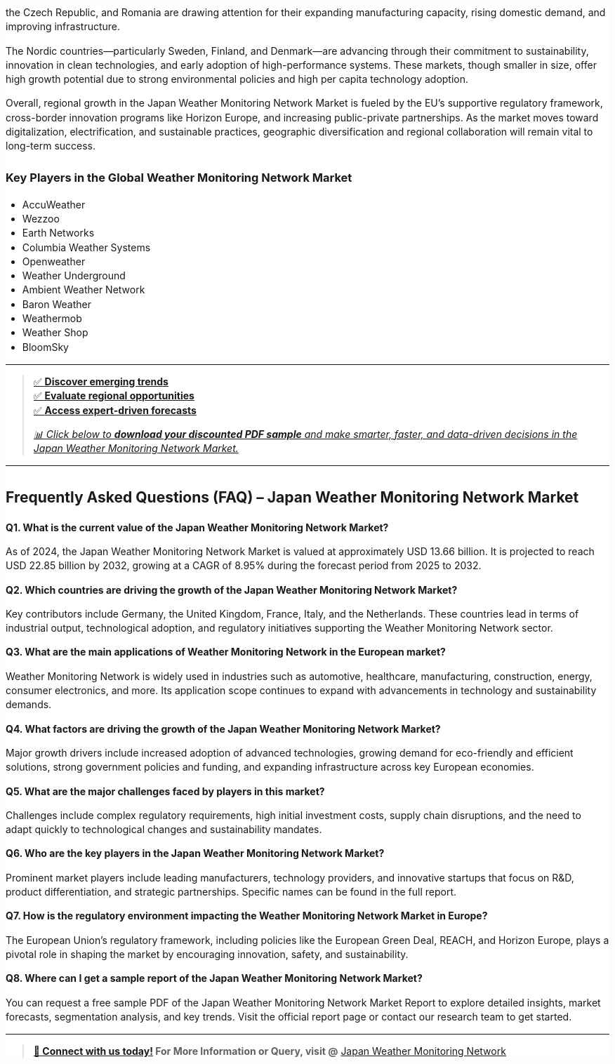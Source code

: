 the Czech Republic, and Romania are drawing attention for their expanding manufacturing capacity, rising domestic demand, and improving infrastructure.</p><p>The Nordic countries&mdash;particularly Sweden, Finland, and Denmark&mdash;are advancing through their commitment to sustainability, innovation in clean technologies, and early adoption of high-performance systems. These markets, though smaller in size, offer high growth potential due to strong environmental policies and high per capita technology adoption.</p><p>Overall, regional growth in the Japan Weather Monitoring Network Market is fueled by the EU&rsquo;s supportive regulatory framework, cross-border innovation programs like Horizon Europe, and increasing public-private partnerships. As the market moves toward digitalization, electrification, and sustainable practices, geographic diversification and regional collaboration will remain vital to long-term success.</p><p><h3>Key Players in the Global Weather Monitoring Network Market </h3><ul><li>AccuWeather</li><li>Wezzoo</li><li>Earth Networks</li><li>Columbia Weather Systems</li><li>Openweather</li><li>Weather Underground</li><li>Ambient Weather Network</li><li>Baron Weather</li><li>Weathermob</li><li>Weather Shop</li><li>BloomSky</li></ul></p><hr /><blockquote><p><a href="https://www.marketresearchintellect.com/ask-for-discount/?rid=427886&amp;amp;utm_source=Github-JP&amp;amp;utm_medium=808">✅ <strong data-start="617" data-end="645">Discover emerging trends</strong></a><br data-start="645" data-end="648" /><a href="https://www.marketresearchintellect.com/ask-for-discount/?rid=427886&amp;amp;utm_source=Github-JP&amp;amp;utm_medium=808"> ✅ <strong data-start="650" data-end="685">Evaluate regional opportunities</strong></a><br data-start="685" data-end="688" /><a href="https://www.marketresearchintellect.com/ask-for-discount/?rid=427886&amp;amp;utm_source=Github-JP&amp;amp;utm_medium=808"> ✅ <strong data-start="690" data-end="724">Access expert-driven forecasts</strong></a></p><p class="" data-start="728" data-end="864"><em><a href="https://www.marketresearchintellect.com/ask-for-discount/?rid=427886&amp;amp;utm_source=Github-JP&amp;amp;utm_medium=808">📊 Click below to <strong data-start="746" data-end="785">download your discounted PDF sample</strong> and make smarter, faster, and data-driven decisions in the Japan Weather Monitoring Network Market.</a></em></p></blockquote><hr /><h2>Frequently Asked Questions (FAQ) &ndash; Japan Weather Monitoring Network Market</h2><p><strong>Q1. What is the current value of the Japan Weather Monitoring Network Market?</strong></p><p>As of 2024, the Japan Weather Monitoring Network Market is valued at approximately USD 13.66 billion. It is projected to reach USD 22.85 billion by 2032, growing at a CAGR of 8.95% during the forecast period from 2025 to 2032.</p><p><strong>Q2. Which countries are driving the growth of the Japan Weather Monitoring Network Market?</strong></p><p>Key contributors include Germany, the United Kingdom, France, Italy, and the Netherlands. These countries lead in terms of industrial output, technological adoption, and regulatory initiatives supporting the Weather Monitoring Network sector.</p><p><strong>Q3. What are the main applications of Weather Monitoring Network in the European market?</strong></p><p>Weather Monitoring Network is widely used in industries such as automotive, healthcare, manufacturing, construction, energy, consumer electronics, and more. Its application scope continues to expand with advancements in technology and sustainability demands.</p><p><strong>Q4. What factors are driving the growth of the Japan Weather Monitoring Network Market?</strong></p><p>Major growth drivers include increased adoption of advanced technologies, growing demand for eco-friendly and efficient solutions, strong government policies and funding, and expanding infrastructure across key European economies.</p><p><strong>Q5. What are the major challenges faced by players in this market?</strong></p><p>Challenges include complex regulatory requirements, high initial investment costs, supply chain disruptions, and the need to adapt quickly to technological changes and sustainability mandates.</p><p><strong>Q6. Who are the key players in the Japan Weather Monitoring Network Market?</strong></p><p>Prominent market players include leading manufacturers, technology providers, and innovative startups that focus on R&amp;D, product differentiation, and strategic partnerships. Specific names can be found in the full report.</p><p><strong>Q7. How is the regulatory environment impacting the Weather Monitoring Network Market in Europe?</strong></p><p>The European Union&rsquo;s regulatory framework, including policies like the European Green Deal, REACH, and Horizon Europe, plays a pivotal role in shaping the market by encouraging innovation, safety, and sustainability.</p><p><strong>Q8. Where can I get a sample report of the Japan Weather Monitoring Network Market?</strong></p><p>You can request a free sample PDF of the Japan Weather Monitoring Network Market Report to explore detailed insights, market forecasts, segmentation analysis, and key trends. Visit the official report page or contact our research team to get started.</p><hr /><blockquote><p><span class="font-[700]"><strong><a href="https://www.marketresearchintellect.com/product/global-weather-monitoring-network-market-size-and-forecast/?utm_source=Linkedin&utm_medium=808">📩 Connect with us today!</a> For More Information or Query, visit&nbsp;@</strong>&nbsp;</span><span class="font-[700]"><a href="https://www.marketresearchintellect.com/product/global-weather-monitoring-network-market-size-and-forecast/?utm_source=Linkedin&utm_medium=808" target="_blank" data-tracking-control-name="article-ssr-frontend-pulse_little-text-block" data-tracking-will-navigate="" data-test-link="">Japan Weather Monitoring Network